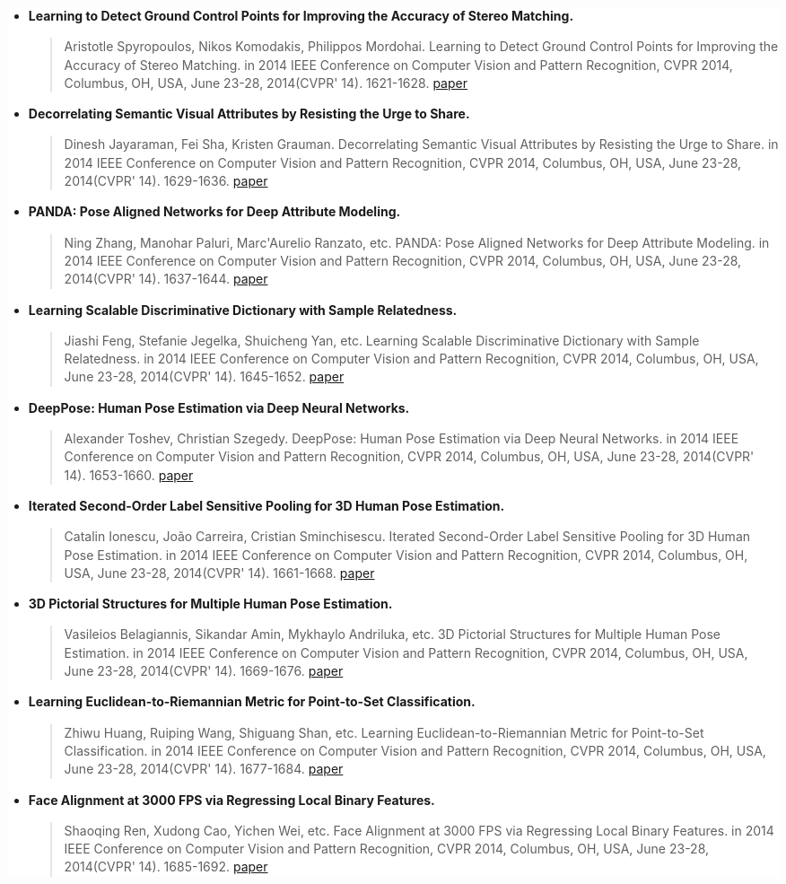 
- **Learning to Detect Ground Control Points for Improving the Accuracy of Stereo Matching.**
    > Aristotle Spyropoulos, Nikos Komodakis, Philippos Mordohai. Learning to Detect Ground Control Points for Improving the Accuracy of Stereo Matching. in 2014 IEEE Conference on Computer Vision and Pattern Recognition, CVPR 2014, Columbus, OH, USA, June 23-28, 2014(CVPR' 14). 1621-1628. [paper](https://doi.org/10.1109/CVPR.2014.210)


- **Decorrelating Semantic Visual Attributes by Resisting the Urge to Share.**
    > Dinesh Jayaraman, Fei Sha, Kristen Grauman. Decorrelating Semantic Visual Attributes by Resisting the Urge to Share. in 2014 IEEE Conference on Computer Vision and Pattern Recognition, CVPR 2014, Columbus, OH, USA, June 23-28, 2014(CVPR' 14). 1629-1636. [paper](https://doi.org/10.1109/CVPR.2014.211)


- **PANDA: Pose Aligned Networks for Deep Attribute Modeling.**
    > Ning Zhang, Manohar Paluri, Marc&apos;Aurelio Ranzato, etc. PANDA: Pose Aligned Networks for Deep Attribute Modeling. in 2014 IEEE Conference on Computer Vision and Pattern Recognition, CVPR 2014, Columbus, OH, USA, June 23-28, 2014(CVPR' 14). 1637-1644. [paper](https://doi.org/10.1109/CVPR.2014.212)


- **Learning Scalable Discriminative Dictionary with Sample Relatedness.**
    > Jiashi Feng, Stefanie Jegelka, Shuicheng Yan, etc. Learning Scalable Discriminative Dictionary with Sample Relatedness. in 2014 IEEE Conference on Computer Vision and Pattern Recognition, CVPR 2014, Columbus, OH, USA, June 23-28, 2014(CVPR' 14). 1645-1652. [paper](https://doi.org/10.1109/CVPR.2014.213)


- **DeepPose: Human Pose Estimation via Deep Neural Networks.**
    > Alexander Toshev, Christian Szegedy. DeepPose: Human Pose Estimation via Deep Neural Networks. in 2014 IEEE Conference on Computer Vision and Pattern Recognition, CVPR 2014, Columbus, OH, USA, June 23-28, 2014(CVPR' 14). 1653-1660. [paper](https://doi.org/10.1109/CVPR.2014.214)


- **Iterated Second-Order Label Sensitive Pooling for 3D Human Pose Estimation.**
    > Catalin Ionescu, João Carreira, Cristian Sminchisescu. Iterated Second-Order Label Sensitive Pooling for 3D Human Pose Estimation. in 2014 IEEE Conference on Computer Vision and Pattern Recognition, CVPR 2014, Columbus, OH, USA, June 23-28, 2014(CVPR' 14). 1661-1668. [paper](https://doi.org/10.1109/CVPR.2014.215)


- **3D Pictorial Structures for Multiple Human Pose Estimation.**
    > Vasileios Belagiannis, Sikandar Amin, Mykhaylo Andriluka, etc. 3D Pictorial Structures for Multiple Human Pose Estimation. in 2014 IEEE Conference on Computer Vision and Pattern Recognition, CVPR 2014, Columbus, OH, USA, June 23-28, 2014(CVPR' 14). 1669-1676. [paper](https://doi.org/10.1109/CVPR.2014.216)


- **Learning Euclidean-to-Riemannian Metric for Point-to-Set Classification.**
    > Zhiwu Huang, Ruiping Wang, Shiguang Shan, etc. Learning Euclidean-to-Riemannian Metric for Point-to-Set Classification. in 2014 IEEE Conference on Computer Vision and Pattern Recognition, CVPR 2014, Columbus, OH, USA, June 23-28, 2014(CVPR' 14). 1677-1684. [paper](https://doi.org/10.1109/CVPR.2014.217)


- **Face Alignment at 3000 FPS via Regressing Local Binary Features.**
    > Shaoqing Ren, Xudong Cao, Yichen Wei, etc. Face Alignment at 3000 FPS via Regressing Local Binary Features. in 2014 IEEE Conference on Computer Vision and Pattern Recognition, CVPR 2014, Columbus, OH, USA, June 23-28, 2014(CVPR' 14). 1685-1692. [paper](https://doi.org/10.1109/CVPR.2014.218)
